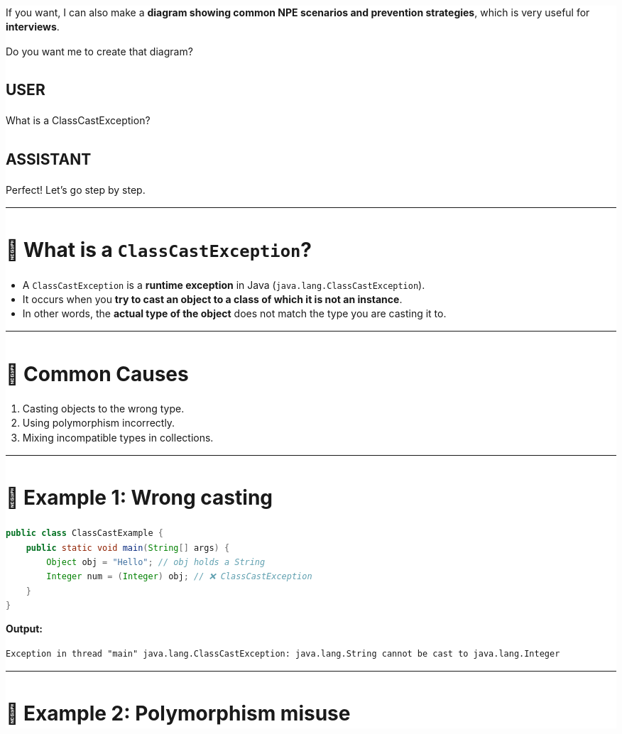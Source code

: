 
If you want, I can also make a **diagram showing common NPE scenarios and prevention strategies**, which is very useful for **interviews**.

Do you want me to create that diagram?

## USER

What is a ClassCastException?

## ASSISTANT

Perfect! Let’s go step by step.

---

# 🔹 **What is a `ClassCastException`?**

- A `ClassCastException` is a **runtime exception** in Java (`java.lang.ClassCastException`).
- It occurs when you **try to cast an object to a class of which it is not an instance**.
- In other words, the **actual type of the object** does not match the type you are casting it to.

---

# 🔹 **Common Causes**

1. Casting objects to the wrong type.
2. Using polymorphism incorrectly.
3. Mixing incompatible types in collections.

---

# 🔹 **Example 1: Wrong casting**

```java
public class ClassCastExample {
    public static void main(String[] args) {
        Object obj = "Hello"; // obj holds a String
        Integer num = (Integer) obj; // ❌ ClassCastException
    }
}
```

**Output:**

```
Exception in thread "main" java.lang.ClassCastException: java.lang.String cannot be cast to java.lang.Integer
```

---

# 🔹 **Example 2: Polymorphism misuse**
